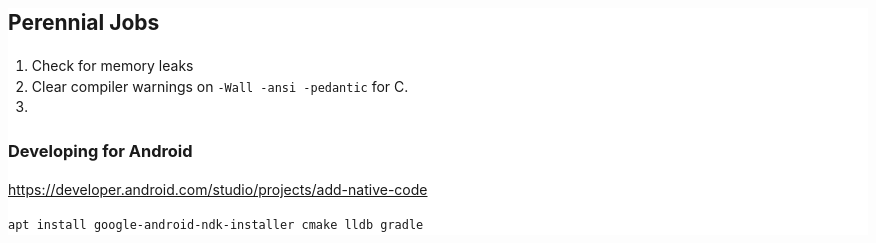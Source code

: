 ## Perennial Jobs

1. Check for memory leaks
2. Clear compiler warnings on `-Wall -ansi -pedantic` for C.
3. 


### Developing for Android

https://developer.android.com/studio/projects/add-native-code

    apt install google-android-ndk-installer cmake lldb gradle


